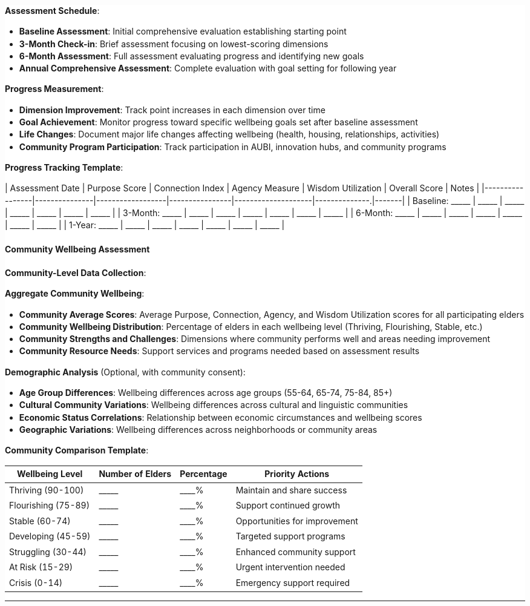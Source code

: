 **Assessment Schedule**:
- **Baseline Assessment**: Initial comprehensive evaluation establishing starting point
- **3-Month Check-in**: Brief assessment focusing on lowest-scoring dimensions
- **6-Month Assessment**: Full assessment evaluating progress and identifying new goals
- **Annual Comprehensive Assessment**: Complete evaluation with goal setting for following year

**Progress Measurement**:
- **Dimension Improvement**: Track point increases in each dimension over time
- **Goal Achievement**: Monitor progress toward specific wellbeing goals set after baseline assessment
- **Life Changes**: Document major life changes affecting wellbeing (health, housing, relationships, activities)
- **Community Program Participation**: Track participation in AUBI, innovation hubs, and community programs

**Progress Tracking Template**:

| Assessment Date | Purpose Score | Connection Index | Agency Measure | Wisdom Utilization | Overall Score | Notes |
|-----------------|---------------|------------------|----------------|--------------------|--------------.|-------|
| Baseline: _____ | _____ | _____ | _____ | _____ | _____ | _____ |
| 3-Month: _____ | _____ | _____ | _____ | _____ | _____ | _____ |
| 6-Month: _____ | _____ | _____ | _____ | _____ | _____ | _____ |
| 1-Year: _____ | _____ | _____ | _____ | _____ | _____ | _____ |

#### Community Wellbeing Assessment

**Community-Level Data Collection**:

**Aggregate Community Wellbeing**:
- **Community Average Scores**: Average Purpose, Connection, Agency, and Wisdom Utilization scores for all participating elders
- **Community Wellbeing Distribution**: Percentage of elders in each wellbeing level (Thriving, Flourishing, Stable, etc.)
- **Community Strengths and Challenges**: Dimensions where community performs well and areas needing improvement
- **Community Resource Needs**: Support services and programs needed based on assessment results

**Demographic Analysis** (Optional, with community consent):
- **Age Group Differences**: Wellbeing differences across age groups (55-64, 65-74, 75-84, 85+)
- **Cultural Community Variations**: Wellbeing differences across cultural and linguistic communities
- **Economic Status Correlations**: Relationship between economic circumstances and wellbeing scores
- **Geographic Variations**: Wellbeing differences across neighborhoods or community areas

**Community Comparison Template**:

| Wellbeing Level | Number of Elders | Percentage | Priority Actions |
|-----------------|------------------|------------|------------------|
| Thriving (90-100) | _____ | ____% | Maintain and share success |
| Flourishing (75-89) | _____ | ____% | Support continued growth |
| Stable (60-74) | _____ | ____% | Opportunities for improvement |
| Developing (45-59) | _____ | ____% | Targeted support programs |
| Struggling (30-44) | _____ | ____% | Enhanced community support |
| At Risk (15-29) | _____ | ____% | Urgent intervention needed |
| Crisis (0-14) | _____ | ____% | Emergency support required |

---